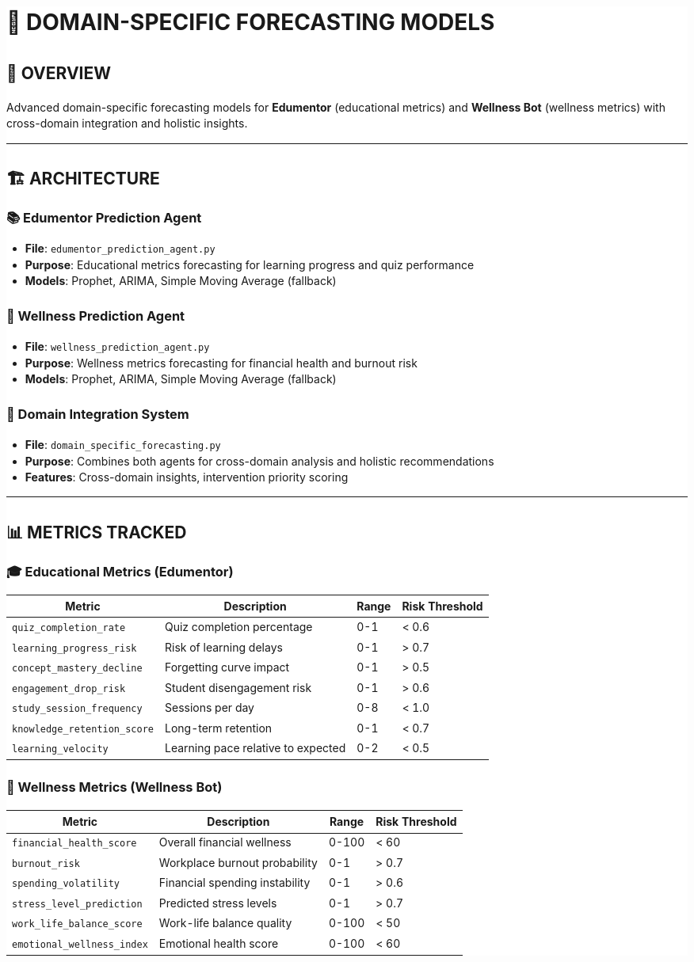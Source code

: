 # 🎯 **DOMAIN-SPECIFIC FORECASTING MODELS**

## 🎉 **OVERVIEW**

Advanced domain-specific forecasting models for **Edumentor** (educational metrics) and **Wellness Bot** (wellness metrics) with cross-domain integration and holistic insights.

---

## 🏗️ **ARCHITECTURE**

### **📚 Edumentor Prediction Agent**
- **File**: `edumentor_prediction_agent.py`
- **Purpose**: Educational metrics forecasting for learning progress and quiz performance
- **Models**: Prophet, ARIMA, Simple Moving Average (fallback)

### **🧘 Wellness Prediction Agent**
- **File**: `wellness_prediction_agent.py`
- **Purpose**: Wellness metrics forecasting for financial health and burnout risk
- **Models**: Prophet, ARIMA, Simple Moving Average (fallback)

### **🔗 Domain Integration System**
- **File**: `domain_specific_forecasting.py`
- **Purpose**: Combines both agents for cross-domain analysis and holistic recommendations
- **Features**: Cross-domain insights, intervention priority scoring

---

## 📊 **METRICS TRACKED**

### **🎓 Educational Metrics (Edumentor)**
| Metric | Description | Range | Risk Threshold |
|--------|-------------|-------|----------------|
| `quiz_completion_rate` | Quiz completion percentage | 0-1 | < 0.6 |
| `learning_progress_risk` | Risk of learning delays | 0-1 | > 0.7 |
| `concept_mastery_decline` | Forgetting curve impact | 0-1 | > 0.5 |
| `engagement_drop_risk` | Student disengagement risk | 0-1 | > 0.6 |
| `study_session_frequency` | Sessions per day | 0-8 | < 1.0 |
| `knowledge_retention_score` | Long-term retention | 0-1 | < 0.7 |
| `learning_velocity` | Learning pace relative to expected | 0-2 | < 0.5 |

### **🌿 Wellness Metrics (Wellness Bot)**
| Metric | Description | Range | Risk Threshold |
|--------|-------------|-------|----------------|
| `financial_health_score` | Overall financial wellness | 0-100 | < 60 |
| `burnout_risk` | Workplace burnout probability | 0-1 | > 0.7 |
| `spending_volatility` | Financial spending instability | 0-1 | > 0.6 |
| `stress_level_prediction` | Predicted stress levels | 0-1 | > 0.7 |
| `work_life_balance_score` | Work-life balance quality | 0-100 | < 50 |
| `emotional_wellness_index` | Emotional health score | 0-100 | < 60 |